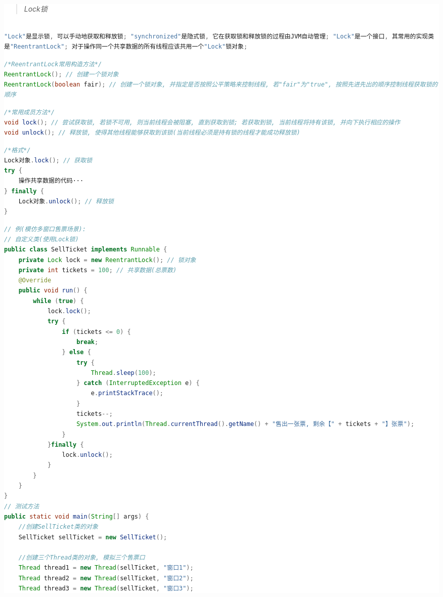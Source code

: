 > ###### Lock锁

```java
"Lock"是显示锁, 可以手动地获取和释放锁; "synchronized"是隐式锁, 它在获取锁和释放锁的过程由JVM自动管理; "Lock"是一个接口, 其常用的实现类是"ReentrantLock"; 对于操作同一个共享数据的所有线程应该共用一个"Lock"锁对象;
```

```java
/*ReentrantLock常用构造方法*/
ReentrantLock(); // 创建一个锁对象
ReentrantLock(boolean fair); // 创建一个锁对象, 并指定是否按照公平策略来控制线程, 若"fair"为"true", 按照先进先出的顺序控制线程获取锁的顺序
```

```java
/*常用成员方法*/
void lock(); // 尝试获取锁, 若锁不可用, 则当前线程会被阻塞, 直到获取到锁; 若获取到锁, 当前线程将持有该锁, 并向下执行相应的操作
void unlock(); // 释放锁, 使得其他线程能够获取到该锁(当前线程必须是持有锁的线程才能成功释放锁)
```

```java
/*格式*/
Lock对象.lock(); // 获取锁
try {
	操作共享数据的代码···
} finally {
    Lock对象.unlock(); // 释放锁
}
```

```java
// 例(模仿多窗口售票场景):
// 自定义类(使用Lock锁)
public class SellTicket implements Runnable {
    private Lock lock = new ReentrantLock(); // 锁对象
    private int tickets = 100; // 共享数据(总票数)
    @Override
    public void run() {
        while (true) {
            lock.lock();
            try {
                if (tickets <= 0) {
                    break;
                } else {
                    try {
                        Thread.sleep(100);
                    } catch (InterruptedException e) {
                        e.printStackTrace();
                    }
                    tickets--;
                    System.out.println(Thread.currentThread().getName() + "售出一张票, 剩余【" + tickets + "】张票");
                }
            }finally {
                lock.unlock();
            }
        }
    }
}
// 测试方法
public static void main(String[] args) {
    //创建SellTicket类的对象
    SellTicket sellTicket = new SellTicket();

    //创建三个Thread类的对象, 模拟三个售票口
    Thread thread1 = new Thread(sellTicket, "窗口1");
    Thread thread2 = new Thread(sellTicket, "窗口2");
    Thread thread3 = new Thread(sellTicket, "窗口3");

```